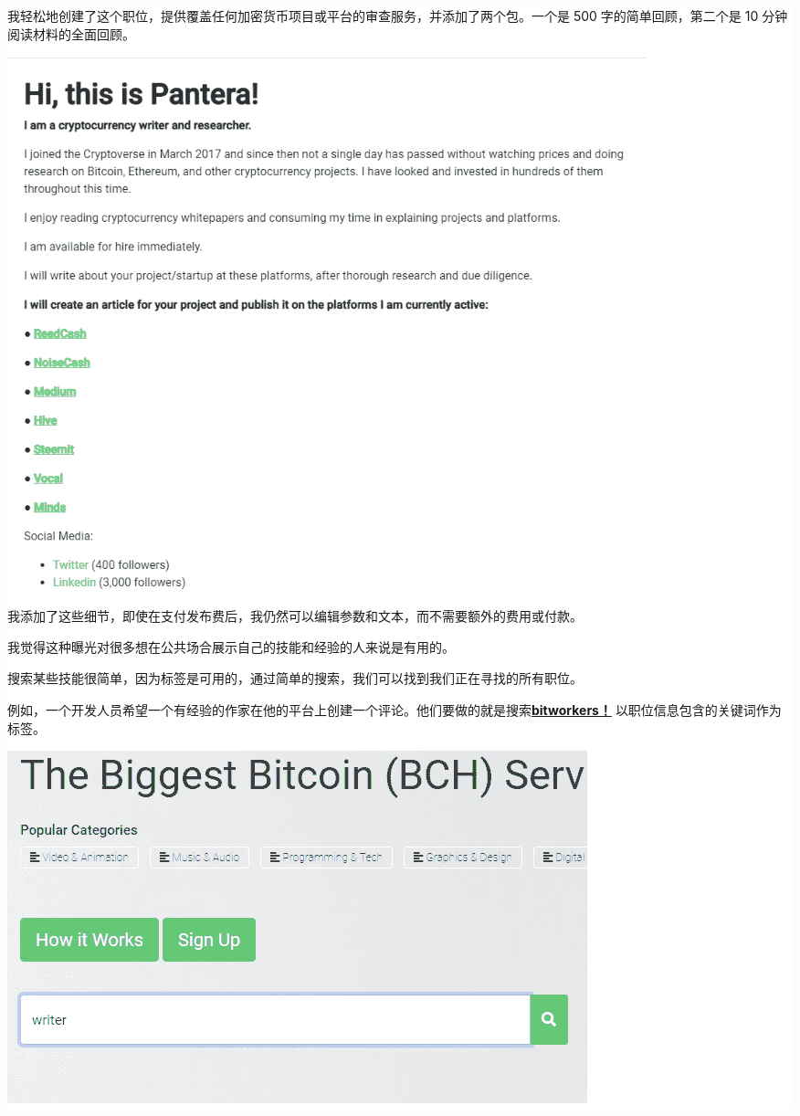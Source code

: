 我轻松地创建了这个职位，提供覆盖任何加密货币项目或平台的审查服务，并添加了两个包。一个是 500 字的简单回顾，第二个是 10 分钟阅读材料的全面回顾。

![](img/38547e473d58562b76b12a4c1f97667c.png)

我添加了这些细节，即使在支付发布费后，我仍然可以编辑参数和文本，而不需要额外的费用或付款。

我觉得这种曝光对很多想在公共场合展示自己的技能和经验的人来说是有用的。

搜索某些技能很简单，因为标签是可用的，通过简单的搜索，我们可以找到我们正在寻找的所有职位。

例如，一个开发人员希望一个有经验的作家在他的平台上创建一个评论。他们要做的就是搜索[**bitworkers！**](https://bitworkerss.cash/) 以职位信息包含的关键词作为标签。

![](img/10cf5dcb87ac17f7f47ee43505f7853e.png)
